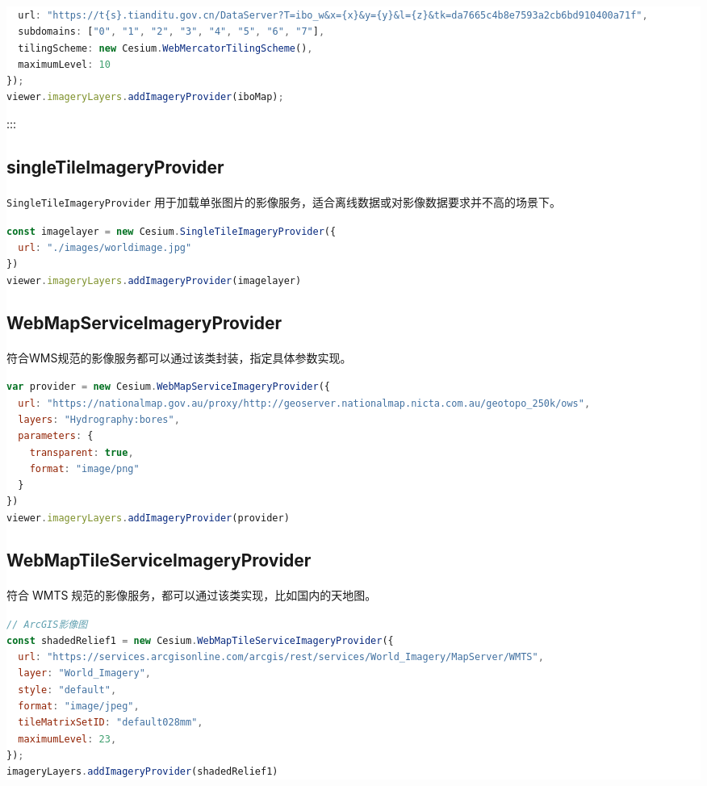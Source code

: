 ```js [天地图影像地图+国界]
  url: "https://t{s}.tianditu.gov.cn/DataServer?T=ibo_w&x={x}&y={y}&l={z}&tk=da7665c4b8e7593a2cb6bd910400a71f",
  subdomains: ["0", "1", "2", "3", "4", "5", "6", "7"],
  tilingScheme: new Cesium.WebMercatorTilingScheme(),
  maximumLevel: 10
});
viewer.imageryLayers.addImageryProvider(iboMap);
```

:::



## singleTileImageryProvider

`SingleTileImageryProvider` 用于加载单张图片的影像服务，适合离线数据或对影像数据要求并不高的场景下。

```js
const imagelayer = new Cesium.SingleTileImageryProvider({
  url: "./images/worldimage.jpg"
})
viewer.imageryLayers.addImageryProvider(imagelayer)
```



## WebMapServiceImageryProvider

符合WMS规范的影像服务都可以通过该类封装，指定具体参数实现。

```js
var provider = new Cesium.WebMapServiceImageryProvider({
  url: "https://nationalmap.gov.au/proxy/http://geoserver.nationalmap.nicta.com.au/geotopo_250k/ows",
  layers: "Hydrography:bores",
  parameters: {
    transparent: true,
    format: "image/png"
  }
})
viewer.imageryLayers.addImageryProvider(provider)
```



## WebMapTileServiceImageryProvider

符合 WMTS 规范的影像服务，都可以通过该类实现，比如国内的天地图。

```js
// ArcGIS影像图
const shadedRelief1 = new Cesium.WebMapTileServiceImageryProvider({
  url: "https://services.arcgisonline.com/arcgis/rest/services/World_Imagery/MapServer/WMTS",
  layer: "World_Imagery",
  style: "default",
  format: "image/jpeg",
  tileMatrixSetID: "default028mm",
  maximumLevel: 23,
});
imageryLayers.addImageryProvider(shadedRelief1)
```
